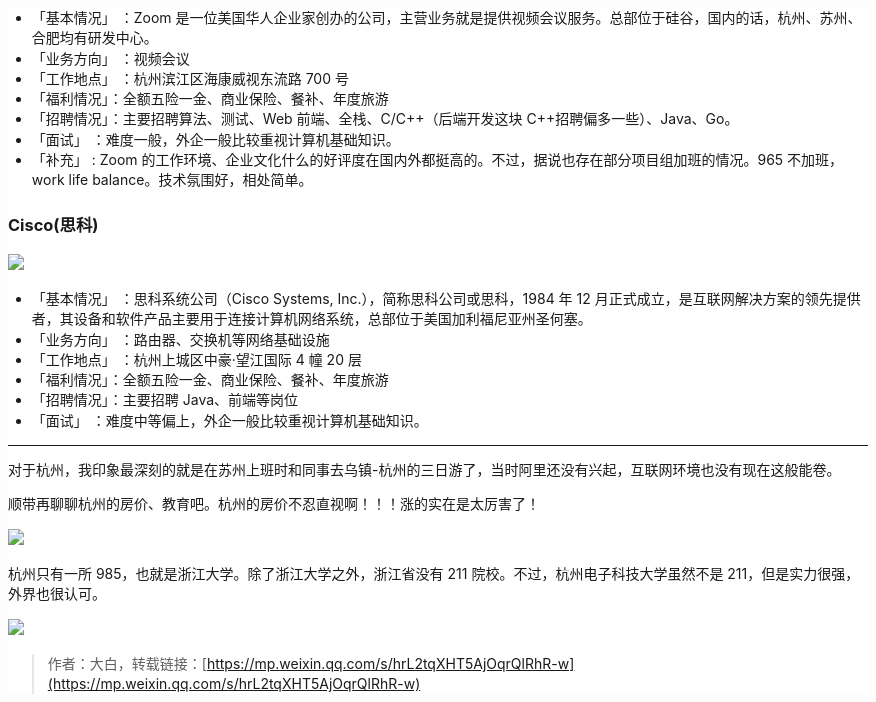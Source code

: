 - 「基本情况」 ：Zoom 是一位美国华人企业家创办的公司，主营业务就是提供视频会议服务。总部位于硅谷，国内的话，杭州、苏州、合肥均有研发中心。
- 「业务方向」 ：视频会议
- 「工作地点」 ：杭州滨江区海康威视东流路 700 号
- 「福利情况」：全额五险一金、商业保险、餐补、年度旅游
- 「招聘情况」：主要招聘算法、测试、Web 前端、全栈、C/C++（后端开发这块 C++招聘偏多一些）、Java、Go。
- 「面试」 ：难度一般，外企一般比较重视计算机基础知识。
- 「补充」 : Zoom 的工作环境、企业文化什么的好评度在国内外都挺高的。不过，据说也存在部分项目组加班的情况。965 不加班，work life balance。技术氛围好，相处简单。

### Cisco(思科)

![](https://cdn.tobebetterjavaer.com/tobebetterjavaer/images/cityselect/hangzhou-15.png)

- 「基本情况」 ：思科系统公司（Cisco Systems, Inc.），简称思科公司或思科，1984 年 12 月正式成立，是互联网解决方案的领先提供者，其设备和软件产品主要用于连接计算机网络系统，总部位于美国加利福尼亚州圣何塞。
- 「业务方向」 ：路由器、交换机等网络基础设施
- 「工作地点」 ：杭州上城区中豪·望江国际 4 幢 20 层
- 「福利情况」：全额五险一金、商业保险、餐补、年度旅游
- 「招聘情况」：主要招聘 Java、前端等岗位
- 「面试」 ：难度中等偏上，外企一般比较重视计算机基础知识。



---

对于杭州，我印象最深刻的就是在苏州上班时和同事去乌镇-杭州的三日游了，当时阿里还没有兴起，互联网环境也没有现在这般能卷。

顺带再聊聊杭州的房价、教育吧。杭州的房价不忍直视啊！！！涨的实在是太厉害了！


![](https://cdn.tobebetterjavaer.com/tobebetterjavaer/images/cityselect/hangzhou-16.png)

杭州只有一所 985，也就是浙江大学。除了浙江大学之外，浙江省没有 211 院校。不过，杭州电子科技大学虽然不是 211，但是实力很强，外界也很认可。


![](https://cdn.tobebetterjavaer.com/tobebetterjavaer/images/cityselect/hangzhou-17.png)

>作者：大白，转载链接：[https://mp.weixin.qq.com/s/hrL2tqXHT5AjOqrQlRhR-w](https://mp.weixin.qq.com/s/hrL2tqXHT5AjOqrQlRhR-w)


